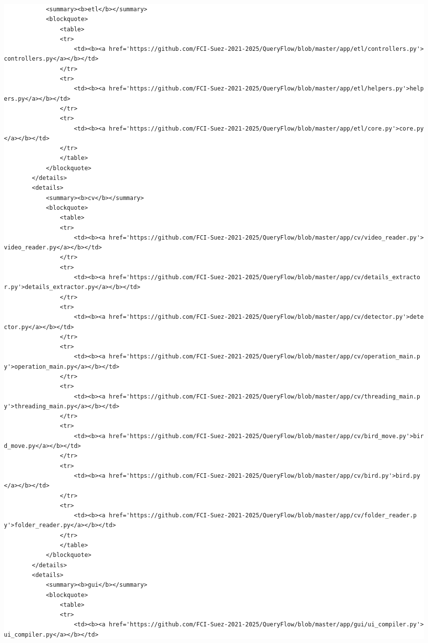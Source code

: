 				<summary><b>etl</b></summary>
				<blockquote>
					<table>
					<tr>
						<td><b><a href='https://github.com/FCI-Suez-2021-2025/QueryFlow/blob/master/app/etl/controllers.py'>controllers.py</a></b></td>
					</tr>
					<tr>
						<td><b><a href='https://github.com/FCI-Suez-2021-2025/QueryFlow/blob/master/app/etl/helpers.py'>helpers.py</a></b></td>
					</tr>
					<tr>
						<td><b><a href='https://github.com/FCI-Suez-2021-2025/QueryFlow/blob/master/app/etl/core.py'>core.py</a></b></td>
					</tr>
					</table>
				</blockquote>
			</details>
			<details>
				<summary><b>cv</b></summary>
				<blockquote>
					<table>
					<tr>
						<td><b><a href='https://github.com/FCI-Suez-2021-2025/QueryFlow/blob/master/app/cv/video_reader.py'>video_reader.py</a></b></td>
					</tr>
					<tr>
						<td><b><a href='https://github.com/FCI-Suez-2021-2025/QueryFlow/blob/master/app/cv/details_extractor.py'>details_extractor.py</a></b></td>
					</tr>
					<tr>
						<td><b><a href='https://github.com/FCI-Suez-2021-2025/QueryFlow/blob/master/app/cv/detector.py'>detector.py</a></b></td>
					</tr>
					<tr>
						<td><b><a href='https://github.com/FCI-Suez-2021-2025/QueryFlow/blob/master/app/cv/operation_main.py'>operation_main.py</a></b></td>
					</tr>
					<tr>
						<td><b><a href='https://github.com/FCI-Suez-2021-2025/QueryFlow/blob/master/app/cv/threading_main.py'>threading_main.py</a></b></td>
					</tr>
					<tr>
						<td><b><a href='https://github.com/FCI-Suez-2021-2025/QueryFlow/blob/master/app/cv/bird_move.py'>bird_move.py</a></b></td>
					</tr>
					<tr>
						<td><b><a href='https://github.com/FCI-Suez-2021-2025/QueryFlow/blob/master/app/cv/bird.py'>bird.py</a></b></td>
					</tr>
					<tr>
						<td><b><a href='https://github.com/FCI-Suez-2021-2025/QueryFlow/blob/master/app/cv/folder_reader.py'>folder_reader.py</a></b></td>
					</tr>
					</table>
				</blockquote>
			</details>
			<details>
				<summary><b>gui</b></summary>
				<blockquote>
					<table>
					<tr>
						<td><b><a href='https://github.com/FCI-Suez-2021-2025/QueryFlow/blob/master/app/gui/ui_compiler.py'>ui_compiler.py</a></b></td>